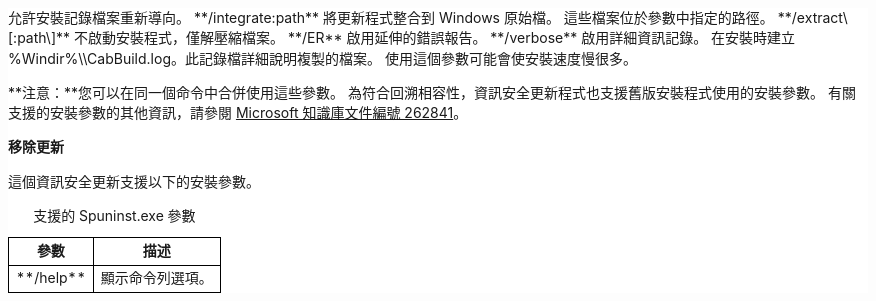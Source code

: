 <td style="border:1px solid black;">
允許安裝記錄檔案重新導向。
</td>
</tr>
<tr class="alternateRow">
<td style="border:1px solid black;">
**/integrate:path**
</td>
<td style="border:1px solid black;">
將更新程式整合到 Windows 原始檔。 這些檔案位於參數中指定的路徑。
</td>
</tr>
<tr>
<td style="border:1px solid black;">
**/extract\[:path\]**
</td>
<td style="border:1px solid black;">
不啟動安裝程式，僅解壓縮檔案。
</td>
</tr>
<tr class="alternateRow">
<td style="border:1px solid black;">
**/ER**
</td>
<td style="border:1px solid black;">
啟用延伸的錯誤報告。
</td>
</tr>
<tr>
<td style="border:1px solid black;">
**/verbose**
</td>
<td style="border:1px solid black;">
啟用詳細資訊記錄。 在安裝時建立 %Windir%\\CabBuild.log。此記錄檔詳細說明複製的檔案。 使用這個參數可能會使安裝速度慢很多。
</td>
</tr>
</table>
 
**注意：**您可以在同一個命令中合併使用這些參數。 為符合回溯相容性，資訊安全更新程式也支援舊版安裝程式使用的安裝參數。 有關支援的安裝參數的其他資訊，請參閱 [Microsoft 知識庫文件編號 262841](http://support.microsoft.com/kb/262841/zh-tw)。

**移除更新**

這個資訊安全更新支援以下的安裝參數。

<table class="dataTable">
<caption>
支援的 Spuninst.exe 參數
</caption>
<tr class="thead">
<th style="border:1px solid black;" >
參數
</th>
<th style="border:1px solid black;" >
描述
</th>
</tr>
<tr>
<td style="border:1px solid black;">
**/help**
</td>
<td style="border:1px solid black;">
顯示命令列選項。
</td>
</tr>